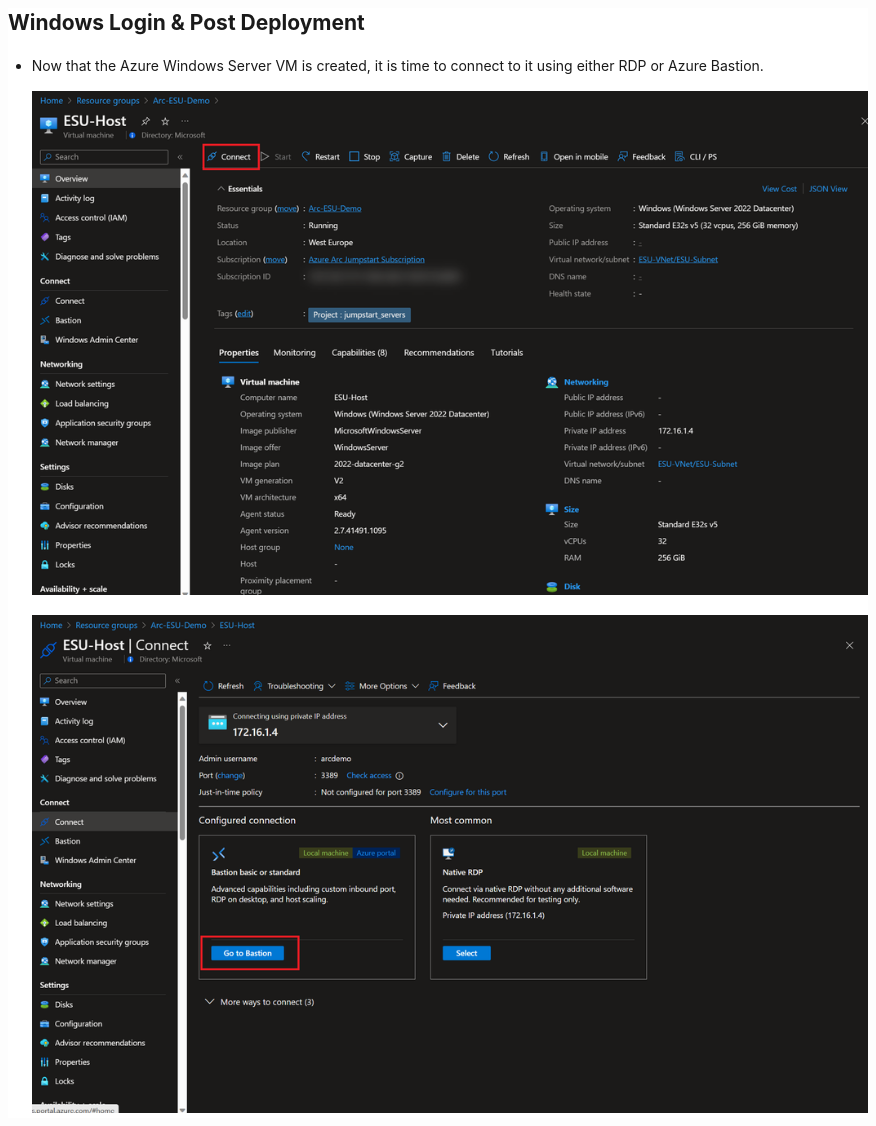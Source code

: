 ## Windows Login & Post Deployment

- Now that the Azure Windows Server VM is created, it is time to connect to it using either RDP or Azure Bastion.

    ![Screenshot of Azure Bastion session 01](./05.png)

    ![Screenshot of Azure Bastion session 02](./06.png)
